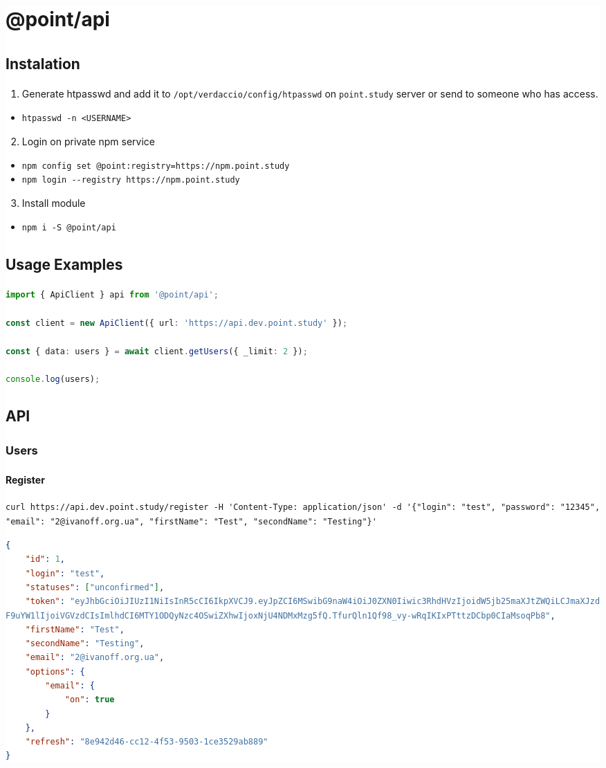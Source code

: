 # @point/api

## Instalation

1. Generate htpasswd and add it to `/opt/verdaccio/config/htpasswd` on `point.study` server or send to someone who has access.

  - `htpasswd -n <USERNAME>`

2. Login on private npm service

  - `npm config set @point:registry=https://npm.point.study`
  - `npm login --registry https://npm.point.study`

3. Install module

  - `npm i -S @point/api`

## Usage Examples

```typescript
import { ApiClient } api from '@point/api';

const client = new ApiClient({ url: 'https://api.dev.point.study' });

const { data: users } = await client.getUsers({ _limit: 2 });

console.log(users);
```

## API

### Users

#### Register

`curl https://api.dev.point.study/register -H 'Content-Type: application/json' -d '{"login": "test", "password": "12345", "email": "2@ivanoff.org.ua", "firstName": "Test", "secondName": "Testing"}'`

```json
{
    "id": 1,
    "login": "test",
    "statuses": ["unconfirmed"],
    "token": "eyJhbGciOiJIUzI1NiIsInR5cCI6IkpXVCJ9.eyJpZCI6MSwibG9naW4iOiJ0ZXN0Iiwic3RhdHVzIjoidW5jb25maXJtZWQiLCJmaXJzdF9uYW1lIjoiVGVzdCIsImlhdCI6MTY1ODQyNzc4OSwiZXhwIjoxNjU4NDMxMzg5fQ.TfurQln1Qf98_vy-wRqIKIxPTttzDCbp0CIaMsoqPb8",
    "firstName": "Test",
    "secondName": "Testing",
    "email": "2@ivanoff.org.ua",
    "options": {
        "email": {
            "on": true
        }
    },
    "refresh": "8e942d46-cc12-4f53-9503-1ce3529ab889"
}
```
